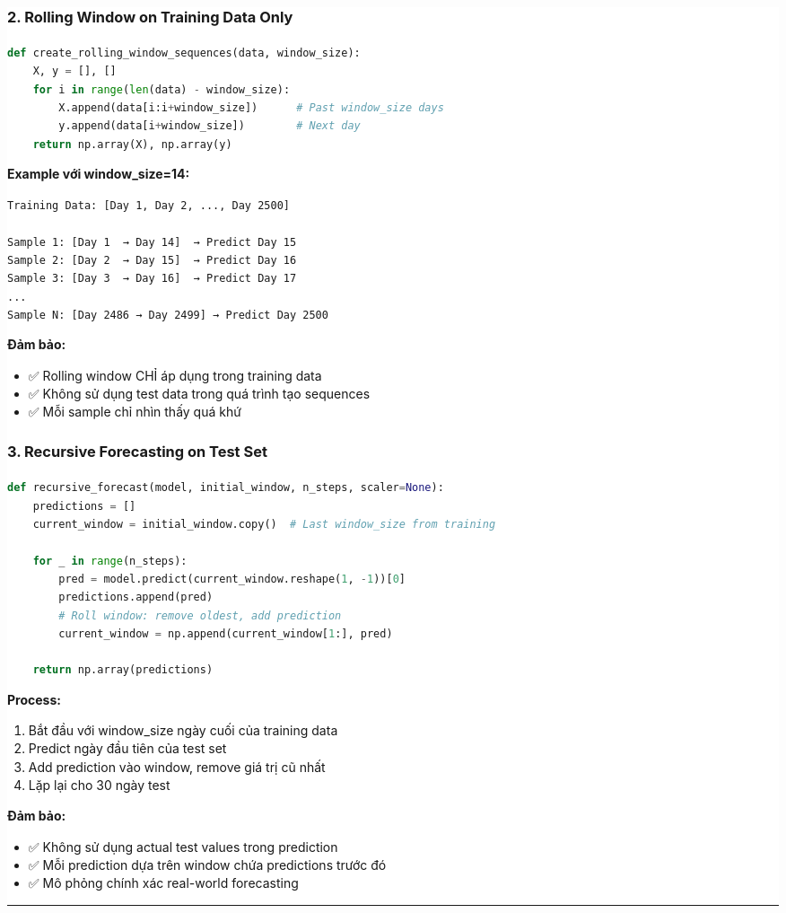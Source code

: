 ### 2. Rolling Window on Training Data Only

```python
def create_rolling_window_sequences(data, window_size):
    X, y = [], []
    for i in range(len(data) - window_size):
        X.append(data[i:i+window_size])      # Past window_size days
        y.append(data[i+window_size])        # Next day
    return np.array(X), np.array(y)
```

**Example với window_size=14:**
```
Training Data: [Day 1, Day 2, ..., Day 2500]

Sample 1: [Day 1  → Day 14]  → Predict Day 15
Sample 2: [Day 2  → Day 15]  → Predict Day 16
Sample 3: [Day 3  → Day 16]  → Predict Day 17
...
Sample N: [Day 2486 → Day 2499] → Predict Day 2500
```

**Đảm bảo:**
- ✅ Rolling window CHỈ áp dụng trong training data
- ✅ Không sử dụng test data trong quá trình tạo sequences
- ✅ Mỗi sample chỉ nhìn thấy quá khứ

### 3. Recursive Forecasting on Test Set

```python
def recursive_forecast(model, initial_window, n_steps, scaler=None):
    predictions = []
    current_window = initial_window.copy()  # Last window_size from training
    
    for _ in range(n_steps):
        pred = model.predict(current_window.reshape(1, -1))[0]
        predictions.append(pred)
        # Roll window: remove oldest, add prediction
        current_window = np.append(current_window[1:], pred)
    
    return np.array(predictions)
```

**Process:**
1. Bắt đầu với window_size ngày cuối của training data
2. Predict ngày đầu tiên của test set
3. Add prediction vào window, remove giá trị cũ nhất
4. Lặp lại cho 30 ngày test

**Đảm bảo:**
- ✅ Không sử dụng actual test values trong prediction
- ✅ Mỗi prediction dựa trên window chứa predictions trước đó
- ✅ Mô phỏng chính xác real-world forecasting

---